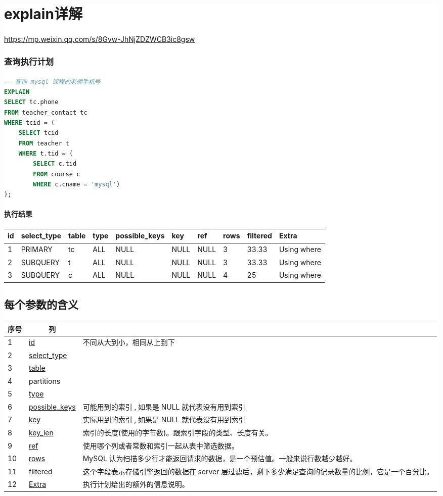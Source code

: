# explain详解

https://mp.weixin.qq.com/s/8Gvw-JhNjZDZWCB3ic8gsw

### 查询执行计划

```sql
-- 查询 mysql 课程的老师手机号 
EXPLAIN
SELECT tc.phone
FROM teacher_contact tc
WHERE tcid = (
    SELECT tcid
    FROM teacher t
    WHERE t.tid = (
        SELECT c.tid
        FROM course c
        WHERE c.cname = 'mysql')
);
```

#### 执行结果

| id   | select\_type | table | type | possible\_keys | key  | ref  | rows | filtered | Extra       |
| :--- | :----------- | :---- | :--- | :------------- | :--- | :--- | :--- | :------- | :---------- |
| 1    | PRIMARY      | tc    | ALL  | NULL           | NULL | NULL | 3    | 33.33    | Using where |
| 2    | SUBQUERY     | t     | ALL  | NULL           | NULL | NULL | 3    | 33.33    | Using where |
| 3    | SUBQUERY     | c     | ALL  | NULL           | NULL | NULL | 4    | 25       | Using where |

## 每个参数的含义

| 序号 | 列                              |                                                              |
| ---- | ------------------------------- | ------------------------------------------------------------ |
| 1    | [id](#id)                       | 不同从大到小，相同从上到下                                   |
| 2    | [select_type](#select_type)     |                                                              |
| 3    | [table](#table)                 |                                                              |
| 4    | partitions                      |                                                              |
| 5    | [type](#type)                   |                                                              |
| 6    | [possible_keys](#possible_keys) | 可能用到的索引  , 如果是 NULL 就代表没有用到索引             |
| 7    | [key](#key)                     | 实际用到的索引  , 如果是 NULL 就代表没有用到索引             |
| 8    | [key_len](#key_len)             | 索引的长度(使用的字节数)。跟索引字段的类型、长度有关。       |
| 9    | [ref](#ref)                     | 使用哪个列或者常数和索引一起从表中筛选数据。                 |
| 10   | [rows](#rows)                   | MySQL 认为扫描多少行才能返回请求的数据，是一个预估值。一般来说行数越少越好。 |
| 11   | filtered                        | 这个字段表示存储引擎返回的数据在 server 层过滤后，剩下多少满足查询的记录数量的比例，它是一个百分比。 |
| 12   | [Extra](#Extra)                 | 执行计划给出的额外的信息说明。                               |
